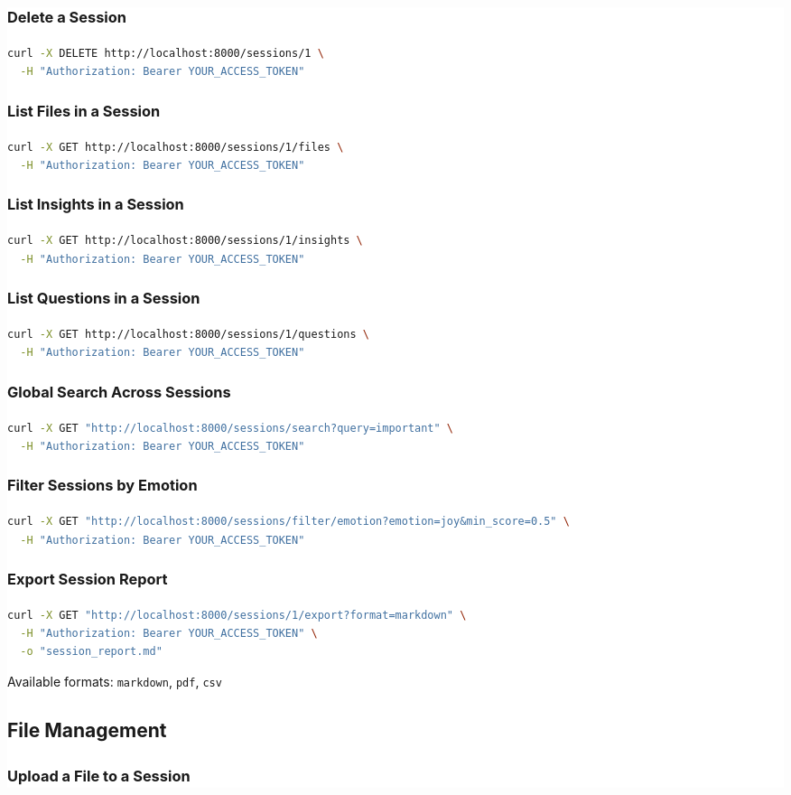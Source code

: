 ### Delete a Session

```bash
curl -X DELETE http://localhost:8000/sessions/1 \
  -H "Authorization: Bearer YOUR_ACCESS_TOKEN"
```

### List Files in a Session

```bash
curl -X GET http://localhost:8000/sessions/1/files \
  -H "Authorization: Bearer YOUR_ACCESS_TOKEN"
```

### List Insights in a Session

```bash
curl -X GET http://localhost:8000/sessions/1/insights \
  -H "Authorization: Bearer YOUR_ACCESS_TOKEN"
```

### List Questions in a Session

```bash
curl -X GET http://localhost:8000/sessions/1/questions \
  -H "Authorization: Bearer YOUR_ACCESS_TOKEN"
```

### Global Search Across Sessions

```bash
curl -X GET "http://localhost:8000/sessions/search?query=important" \
  -H "Authorization: Bearer YOUR_ACCESS_TOKEN"
```

### Filter Sessions by Emotion

```bash
curl -X GET "http://localhost:8000/sessions/filter/emotion?emotion=joy&min_score=0.5" \
  -H "Authorization: Bearer YOUR_ACCESS_TOKEN"
```

### Export Session Report

```bash
curl -X GET "http://localhost:8000/sessions/1/export?format=markdown" \
  -H "Authorization: Bearer YOUR_ACCESS_TOKEN" \
  -o "session_report.md"
```

Available formats: `markdown`, `pdf`, `csv`

## File Management

### Upload a File to a Session

